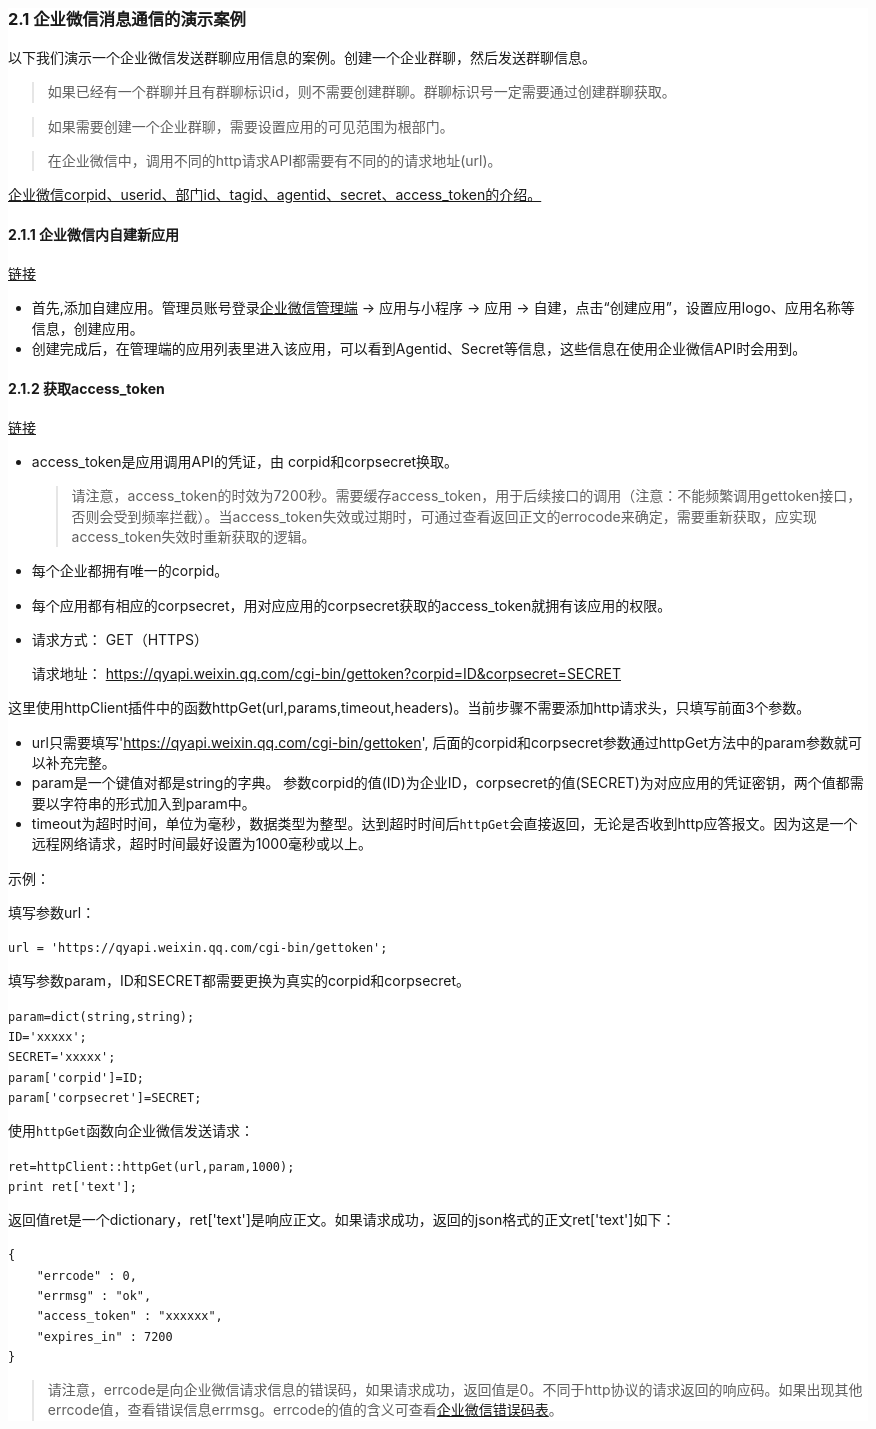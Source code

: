 ### 2.1 企业微信消息通信的演示案例

以下我们演示一个企业微信发送群聊应用信息的案例。创建一个企业群聊，然后发送群聊信息。

> 如果已经有一个群聊并且有群聊标识id，则不需要创建群聊。群聊标识号一定需要通过创建群聊获取。

> 如果需要创建一个企业群聊，需要设置应用的可见范围为根部门。

> 在企业微信中，调用不同的http请求API都需要有不同的的请求地址(url)。

[企业微信corpid、userid、部门id、tagid、agentid、secret、access_token的介绍。](https://work.weixin.qq.com/api/doc/90000/90135/90665)

#### 2.1.1 企业微信内自建新应用

[链接](https://work.weixin.qq.com/api/doc/90000/90135/90226)
* 首先,添加自建应用。管理员账号登录[企业微信管理端](https://work.weixin.qq.com/wework_admin/loginpage_wx?from=myhome_baidu) -> 应用与小程序 -> 应用 -> 自建，点击“创建应用”，设置应用logo、应用名称等信息，创建应用。
* 创建完成后，在管理端的应用列表里进入该应用，可以看到Agentid、Secret等信息，这些信息在使用企业微信API时会用到。

#### 2.1.2 获取access_token
[链接](https://work.weixin.qq.com/api/doc/90000/90135/91039)
* access_token是应用调用API的凭证，由 corpid和corpsecret换取。
    > 请注意，access_token的时效为7200秒。需要缓存access_token，用于后续接口的调用（注意：不能频繁调用gettoken接口，否则会受到频率拦截）。当access_token失效或过期时，可通过查看返回正文的errocode来确定，需要重新获取，应实现access_token失效时重新获取的逻辑。
* 每个企业都拥有唯一的corpid。
* 每个应用都有相应的corpsecret，用对应应用的corpsecret获取的access_token就拥有该应用的权限。
* 请求方式： GET（HTTPS）

    请求地址： https://qyapi.weixin.qq.com/cgi-bin/gettoken?corpid=ID&corpsecret=SECRET

这里使用httpClient插件中的函数httpGet(url,params,timeout,headers)。当前步骤不需要添加http请求头，只填写前面3个参数。

* url只需要填写'https://qyapi.weixin.qq.com/cgi-bin/gettoken',  后面的corpid和corpsecret参数通过httpGet方法中的param参数就可以补充完整。
* param是一个键值对都是string的字典。 参数corpid的值(ID)为企业ID，corpsecret的值(SECRET)为对应应用的凭证密钥，两个值都需要以字符串的形式加入到param中。
* timeout为超时时间，单位为毫秒，数据类型为整型。达到超时时间后`httpGet`会直接返回，无论是否收到http应答报文。因为这是一个远程网络请求，超时时间最好设置为1000毫秒或以上。

示例：

填写参数url：
```
url = 'https://qyapi.weixin.qq.com/cgi-bin/gettoken';
```
填写参数param，ID和SECRET都需要更换为真实的corpid和corpsecret。
```
param=dict(string,string);
ID='xxxxx';
SECRET='xxxxx';
param['corpid']=ID;
param['corpsecret']=SECRET;
```
使用`httpGet`函数向企业微信发送请求：
```
ret=httpClient::httpGet(url,param,1000);
print ret['text'];
```
返回值ret是一个dictionary，ret['text']是响应正文。如果请求成功，返回的json格式的正文ret['text']如下：
```
{
    "errcode" : 0,
    "errmsg" : "ok",
    "access_token" : "xxxxxx",
    "expires_in" : 7200
}                     
```
> 请注意，errcode是向企业微信请求信息的错误码，如果请求成功，返回值是0。不同于http协议的请求返回的响应码。如果出现其他errcode值，查看错误信息errmsg。errcode的值的含义可查看[企业微信错误码表](https://work.weixin.qq.com/api/doc/90000/90139/90313)。
